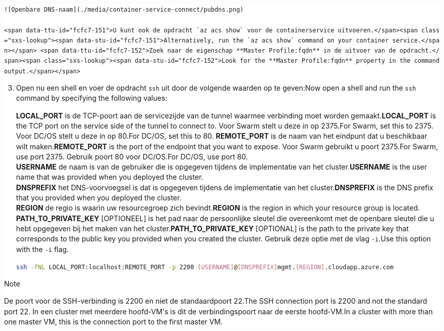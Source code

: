     ![Openbare DNS-naam](./media/container-service-connect/pubdns.png)

    <span data-ttu-id="fcfc7-151">U kunt ook de opdracht `az acs show` voor de containerservice uitvoeren.</span><span class="sxs-lookup"><span data-stu-id="fcfc7-151">Alternatively, run the `az acs show` command on your container service.</span></span> <span data-ttu-id="fcfc7-152">Zoek naar de eigenschap **Master Profile:fqdn** in de uitvoer van de opdracht.</span><span class="sxs-lookup"><span data-stu-id="fcfc7-152">Look for the **Master Profile:fqdn** property in the command output.</span></span>

3. <span data-ttu-id="fcfc7-153">Open nu een shell en voer de opdracht `ssh` uit door de volgende waarden op te geven:</span><span class="sxs-lookup"><span data-stu-id="fcfc7-153">Now open a shell and run the `ssh` command by specifying the following values:</span></span> 

    <span data-ttu-id="fcfc7-154">**LOCAL_PORT** is de TCP-poort aan de servicezijde van de tunnel waarmee verbinding moet worden gemaakt.</span><span class="sxs-lookup"><span data-stu-id="fcfc7-154">**LOCAL_PORT** is the TCP port on the service side of the tunnel to connect to.</span></span> <span data-ttu-id="fcfc7-155">Voor Swarm stelt u deze in op 2375.</span><span class="sxs-lookup"><span data-stu-id="fcfc7-155">For Swarm, set this to 2375.</span></span> <span data-ttu-id="fcfc7-156">Voor DC/OS stelt u deze in op 80.</span><span class="sxs-lookup"><span data-stu-id="fcfc7-156">For DC/OS, set this to 80.</span></span> 
    <span data-ttu-id="fcfc7-157">**REMOTE_PORT** is de naam van het eindpunt dat u beschikbaar wilt maken.</span><span class="sxs-lookup"><span data-stu-id="fcfc7-157">**REMOTE_PORT** is the port of the endpoint that you want to expose.</span></span> <span data-ttu-id="fcfc7-158">Voor Swarm gebruikt u poort 2375.</span><span class="sxs-lookup"><span data-stu-id="fcfc7-158">For Swarm, use port 2375.</span></span> <span data-ttu-id="fcfc7-159">Gebruik poort 80 voor DC/OS.</span><span class="sxs-lookup"><span data-stu-id="fcfc7-159">For DC/OS, use port 80.</span></span>  
    <span data-ttu-id="fcfc7-160">**USERNAME** de naam is van de gebruiker die is opgegeven tijdens de implementatie van het cluster.</span><span class="sxs-lookup"><span data-stu-id="fcfc7-160">**USERNAME** is the user name that was provided when you deployed the cluster.</span></span>  
    <span data-ttu-id="fcfc7-161">**DNSPREFIX** het DNS-voorvoegsel is dat is opgegeven tijdens de implementatie van het cluster.</span><span class="sxs-lookup"><span data-stu-id="fcfc7-161">**DNSPREFIX** is the DNS prefix that you provided when you deployed the cluster.</span></span>  
    <span data-ttu-id="fcfc7-162">**REGION** de regio is waarin uw resourcegroep zich bevindt.</span><span class="sxs-lookup"><span data-stu-id="fcfc7-162">**REGION** is the region in which your resource group is located.</span></span>  
    <span data-ttu-id="fcfc7-163">**PATH_TO_PRIVATE_KEY** [OPTIONEEL] is het pad naar de persoonlijke sleutel die overeenkomt met de openbare sleutel die u hebt opgegeven bij het maken van het cluster.</span><span class="sxs-lookup"><span data-stu-id="fcfc7-163">**PATH_TO_PRIVATE_KEY** [OPTIONAL] is the path to the private key that corresponds to the public key you provided when you created the cluster.</span></span> <span data-ttu-id="fcfc7-164">Gebruik deze optie met de vlag `-i`.</span><span class="sxs-lookup"><span data-stu-id="fcfc7-164">Use this option with the `-i` flag.</span></span>

    ```bash
    ssh -fNL LOCAL_PORT:localhost:REMOTE_PORT -p 2200 [USERNAME]@[DNSPREFIX]mgmt.[REGION].cloudapp.azure.com
    ```
  
  > [!NOTE]
  > <span data-ttu-id="fcfc7-165">De poort voor de SSH-verbinding is 2200 en niet de standaardpoort 22.</span><span class="sxs-lookup"><span data-stu-id="fcfc7-165">The SSH connection port is 2200 and not the standard port 22.</span></span> <span data-ttu-id="fcfc7-166">In een cluster met meerdere hoofd-VM's is dit de verbindingspoort naar de eerste hoofd-VM.</span><span class="sxs-lookup"><span data-stu-id="fcfc7-166">In a cluster with more than one master VM, this is the connection port to the first master VM.</span></span>
  > 
